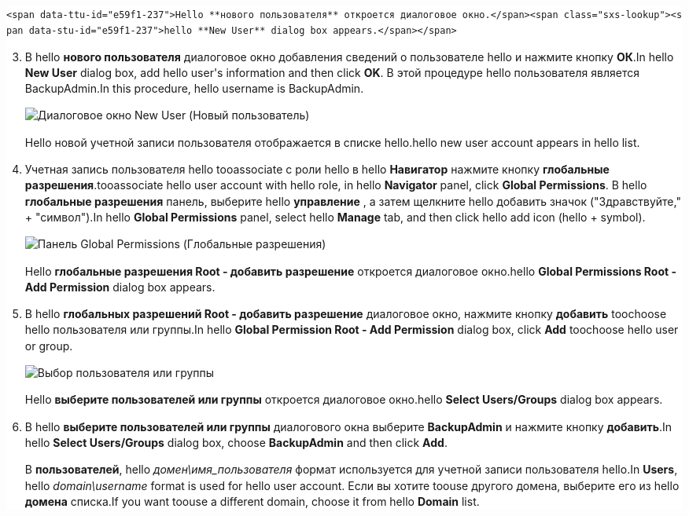     <span data-ttu-id="e59f1-237">Hello **нового пользователя** откроется диалоговое окно.</span><span class="sxs-lookup"><span data-stu-id="e59f1-237">hello **New User** dialog box appears.</span></span>

3. <span data-ttu-id="e59f1-238">В hello **нового пользователя** диалоговое окно добавления сведений о пользователе hello и нажмите кнопку **ОК**.</span><span class="sxs-lookup"><span data-stu-id="e59f1-238">In hello **New User** dialog box, add hello user's information and then click **OK**.</span></span> <span data-ttu-id="e59f1-239">В этой процедуре hello пользователя является BackupAdmin.</span><span class="sxs-lookup"><span data-stu-id="e59f1-239">In this procedure, hello username is BackupAdmin.</span></span>

    ![Диалоговое окно New User (Новый пользователь)](./media/backup-azure-backup-server-vmware/vmware-new-user-account.png)

    <span data-ttu-id="e59f1-241">Hello новой учетной записи пользователя отображается в списке hello.</span><span class="sxs-lookup"><span data-stu-id="e59f1-241">hello new user account appears in hello list.</span></span>

4. <span data-ttu-id="e59f1-242">Учетная запись пользователя hello tooassociate с роли hello в hello **Навигатор** нажмите кнопку **глобальные разрешения**.</span><span class="sxs-lookup"><span data-stu-id="e59f1-242">tooassociate hello user account with hello role, in hello **Navigator** panel, click **Global Permissions**.</span></span> <span data-ttu-id="e59f1-243">В hello **глобальные разрешения** панель, выберите hello **управление** , а затем щелкните hello добавить значок ("Здравствуйте," + "символ").</span><span class="sxs-lookup"><span data-stu-id="e59f1-243">In hello **Global Permissions** panel, select hello **Manage** tab, and then click hello add icon (hello + symbol).</span></span>

    ![Панель Global Permissions (Глобальные разрешения)](./media/backup-azure-backup-server-vmware/vmware-add-new-perms.png)

    <span data-ttu-id="e59f1-245">Hello **глобальные разрешения Root - добавить разрешение** откроется диалоговое окно.</span><span class="sxs-lookup"><span data-stu-id="e59f1-245">hello **Global Permissions Root - Add Permission** dialog box appears.</span></span>

5. <span data-ttu-id="e59f1-246">В hello **глобальных разрешений Root - добавить разрешение** диалоговое окно, нажмите кнопку **добавить** toochoose hello пользователя или группы.</span><span class="sxs-lookup"><span data-stu-id="e59f1-246">In hello **Global Permission Root - Add Permission** dialog box, click **Add** toochoose hello user or group.</span></span>

    ![Выбор пользователя или группы](./media/backup-azure-backup-server-vmware/vmware-add-new-global-perm.png)

    <span data-ttu-id="e59f1-248">Hello **выберите пользователей или группы** откроется диалоговое окно.</span><span class="sxs-lookup"><span data-stu-id="e59f1-248">hello **Select Users/Groups** dialog box appears.</span></span>

6. <span data-ttu-id="e59f1-249">В hello **выберите пользователей или группы** диалогового окна выберите **BackupAdmin** и нажмите кнопку **добавить**.</span><span class="sxs-lookup"><span data-stu-id="e59f1-249">In hello **Select Users/Groups** dialog box, choose **BackupAdmin** and then click **Add**.</span></span>

    <span data-ttu-id="e59f1-250">В **пользователей**, hello *домен\имя_пользователя* формат используется для учетной записи пользователя hello.</span><span class="sxs-lookup"><span data-stu-id="e59f1-250">In **Users**, hello *domain\username* format is used for hello user account.</span></span> <span data-ttu-id="e59f1-251">Если вы хотите toouse другого домена, выберите его из hello **домена** списка.</span><span class="sxs-lookup"><span data-stu-id="e59f1-251">If you want toouse a different domain, choose it from hello **Domain** list.</span></span>
